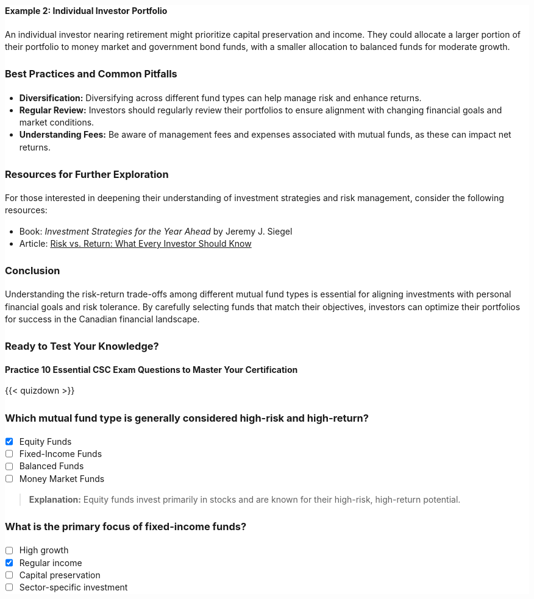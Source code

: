 #### Example 2: Individual Investor Portfolio

An individual investor nearing retirement might prioritize capital preservation and income. They could allocate a larger portion of their portfolio to money market and government bond funds, with a smaller allocation to balanced funds for moderate growth.

### Best Practices and Common Pitfalls

- **Diversification:** Diversifying across different fund types can help manage risk and enhance returns.
- **Regular Review:** Investors should regularly review their portfolios to ensure alignment with changing financial goals and market conditions.
- **Understanding Fees:** Be aware of management fees and expenses associated with mutual funds, as these can impact net returns.

### Resources for Further Exploration

For those interested in deepening their understanding of investment strategies and risk management, consider the following resources:

- Book: *Investment Strategies for the Year Ahead* by Jeremy J. Siegel
- Article: [Risk vs. Return: What Every Investor Should Know](https://www.investopedia.com/terms/b/riskreturn.asp)

### Conclusion

Understanding the risk-return trade-offs among different mutual fund types is essential for aligning investments with personal financial goals and risk tolerance. By carefully selecting funds that match their objectives, investors can optimize their portfolios for success in the Canadian financial landscape.

### **Ready to Test Your Knowledge?**

**Practice 10 Essential CSC Exam Questions to Master Your Certification**

{{< quizdown >}}

### Which mutual fund type is generally considered high-risk and high-return?

- [x] Equity Funds
- [ ] Fixed-Income Funds
- [ ] Balanced Funds
- [ ] Money Market Funds

> **Explanation:** Equity funds invest primarily in stocks and are known for their high-risk, high-return potential.

### What is the primary focus of fixed-income funds?

- [ ] High growth
- [x] Regular income
- [ ] Capital preservation
- [ ] Sector-specific investment
